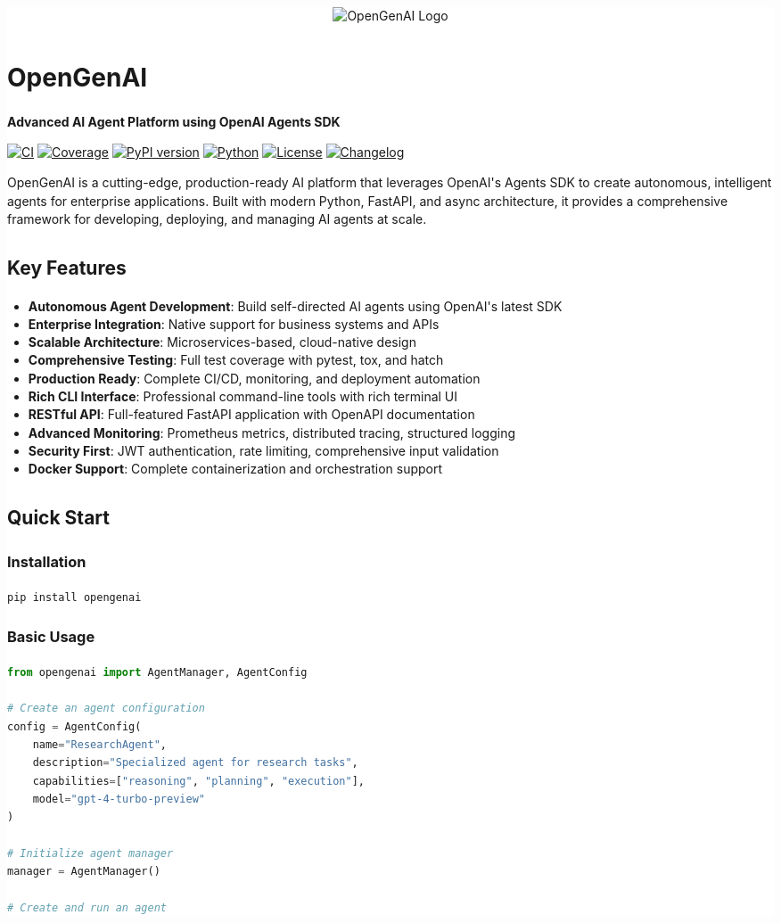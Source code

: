 <div align="center">
  <img src="https://raw.githubusercontent.com/nikjois/opengenai/main/opengenailogo.png" alt="OpenGenAI Logo" width="400"/>
</div>

# OpenGenAI

**Advanced AI Agent Platform using OpenAI Agents SDK**

[![CI](https://github.com/nikjois/opengenai/workflows/CI/badge.svg)](https://github.com/nikjois/opengenai/actions)
[![Coverage](https://codecov.io/gh/nikjois/opengenai/branch/main/graph/badge.svg)](https://codecov.io/gh/nikjois/opengenai)
[![PyPI version](https://badge.fury.io/py/opengenai.svg)](https://badge.fury.io/py/opengenai)
[![Python](https://img.shields.io/pypi/pyversions/opengenai.svg)](https://pypi.org/project/opengenai)
[![License](https://img.shields.io/badge/License-MIT-blue.svg)](https://opensource.org/licenses/MIT)
[![Changelog](https://img.shields.io/badge/changelog-opengenai-blue)](https://github.com/nikjois/opengenai/blob/main/CHANGELOG.md)


OpenGenAI is a cutting-edge, production-ready AI platform that leverages OpenAI's Agents SDK to create autonomous, intelligent agents for enterprise applications. Built with modern Python, FastAPI, and async architecture, it provides a comprehensive framework for developing, deploying, and managing AI agents at scale.

## Key Features

- **Autonomous Agent Development**: Build self-directed AI agents using OpenAI's latest SDK
- **Enterprise Integration**: Native support for business systems and APIs
- **Scalable Architecture**: Microservices-based, cloud-native design
- **Comprehensive Testing**: Full test coverage with pytest, tox, and hatch
- **Production Ready**: Complete CI/CD, monitoring, and deployment automation
- **Rich CLI Interface**: Professional command-line tools with rich terminal UI
- **RESTful API**: Full-featured FastAPI application with OpenAPI documentation
- **Advanced Monitoring**: Prometheus metrics, distributed tracing, structured logging
- **Security First**: JWT authentication, rate limiting, comprehensive input validation
- **Docker Support**: Complete containerization and orchestration support

## Quick Start

### Installation

```bash
pip install opengenai
```

### Basic Usage

```python
from opengenai import AgentManager, AgentConfig

# Create an agent configuration
config = AgentConfig(
    name="ResearchAgent",
    description="Specialized agent for research tasks",
    capabilities=["reasoning", "planning", "execution"],
    model="gpt-4-turbo-preview"
)

# Initialize agent manager
manager = AgentManager()

# Create and run an agent
```